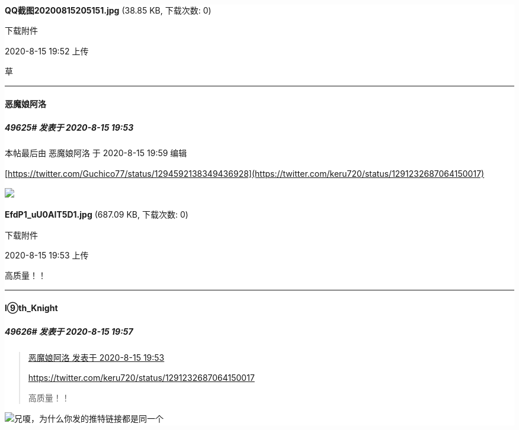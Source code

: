 
<strong>QQ截图20200815205151.jpg</strong> (38.85 KB, 下载次数: 0)

下载附件

2020-8-15 19:52 上传







草







-----

####  恶魔娘阿洛  
##### 49625#       发表于 2020-8-15 19:53



 本帖最后由 恶魔娘阿洛 于 2020-8-15 19:59 编辑 

[https://twitter.com/Guchico77/status/1294592138349436928](https://twitter.com/keru720/status/1291232687064150017)

<img src="https://img.saraba1st.com/forum/202008/15/195328ob51l1lbtlv5ei5i.jpg" referrerpolicy="no-referrer">


<strong>EfdP1_uU0AIT5D1.jpg</strong> (687.09 KB, 下载次数: 0)

下载附件

2020-8-15 19:53 上传






高质量！！







-----

####  l⑨th_Knight  
##### 49626#       发表于 2020-8-15 19:57



<blockquote><a href="httphttps://bbs.saraba1st.com/2b/forum.php?mod=redirect&amp;goto=findpost&amp;pid=48441201&amp;ptid=1941579" target="_blank">恶魔娘阿洛 发表于 2020-8-15 19:53</a>

https://twitter.com/keru720/status/1291232687064150017


高质量！！</blockquote>
<img src="https://static.saraba1st.com/image/smiley/face2017/037.png" referrerpolicy="no-referrer">兄嗄，为什么你发的推特链接都是同一个
